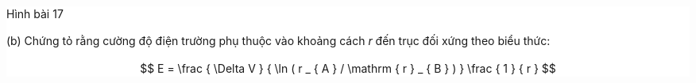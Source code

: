 

Hình bài 17



(b) Chứng tỏ rằng cường độ điện trường phụ thuộc vào khoảng cách $r$ đến trục đối xứng theo biểu thức:

$$
E = \frac { \Delta V } { \ln ( r _ { A } / \mathrm { r } _ { B } ) } \frac { 1 } { r }
$$